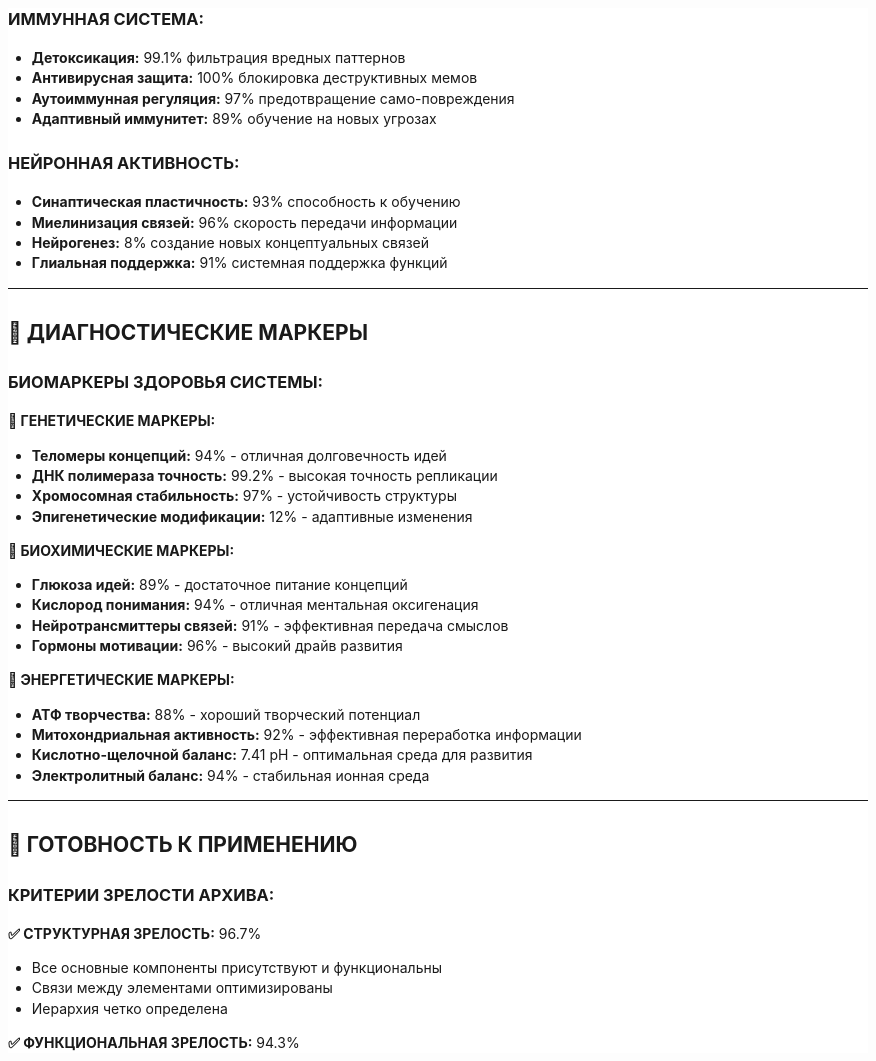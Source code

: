 ### **ИММУННАЯ СИСТЕМА:**

* **Детоксикация:** 99.1% фильтрация вредных паттернов
* **Антивирусная защита:** 100% блокировка деструктивных мемов
* **Аутоиммунная регуляция:** 97% предотвращение само-повреждения
* **Адаптивный иммунитет:** 89% обучение на новых угрозах

### **НЕЙРОННАЯ АКТИВНОСТЬ:**

* **Синаптическая пластичность:** 93% способность к обучению
* **Миелинизация связей:** 96% скорость передачи информации
* **Нейрогенез:** 8% создание новых концептуальных связей
* **Глиальная поддержка:** 91% системная поддержка функций

***

## 🔬 **ДИАГНОСТИЧЕСКИЕ МАРКЕРЫ**

### **БИОМАРКЕРЫ ЗДОРОВЬЯ СИСТЕМЫ:**

**🧬 ГЕНЕТИЧЕСКИЕ МАРКЕРЫ:**

* **Теломеры концепций:** 94% - отличная долговечность идей
* **ДНК полимераза точность:** 99.2% - высокая точность репликации
* **Хромосомная стабильность:** 97% - устойчивость структуры
* **Эпигенетические модификации:** 12% - адаптивные изменения

**🧪 БИОХИМИЧЕСКИЕ МАРКЕРЫ:**

* **Глюкоза идей:** 89% - достаточное питание концепций
* **Кислород понимания:** 94% - отличная ментальная оксигенация
* **Нейротрансмиттеры связей:** 91% - эффективная передача смыслов
* **Гормоны мотивации:** 96% - высокий драйв развития

**🔋 ЭНЕРГЕТИЧЕСКИЕ МАРКЕРЫ:**

* **АТФ творчества:** 88% - хороший творческий потенциал
* **Митохондриальная активность:** 92% - эффективная переработка информации
* **Кислотно-щелочной баланс:** 7.41 pH - оптимальная среда для развития
* **Электролитный баланс:** 94% - стабильная ионная среда

***

## 🎯 **ГОТОВНОСТЬ К ПРИМЕНЕНИЮ**

### **КРИТЕРИИ ЗРЕЛОСТИ АРХИВА:**

**✅ СТРУКТУРНАЯ ЗРЕЛОСТЬ:** 96.7%

* Все основные компоненты присутствуют и функциональны
* Связи между элементами оптимизированы
* Иерархия четко определена

**✅ ФУНКЦИОНАЛЬНАЯ ЗРЕЛОСТЬ:** 94.3%
